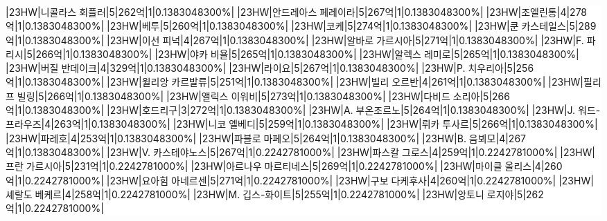 |23HW|니콜라스 회플러|5|262억|1|0.1383048300%|
|23HW|안드레아스 페레이라|5|267억|1|0.1383048300%|
|23HW|조엘린통|4|278억|1|0.1383048300%|
|23HW|베투|5|260억|1|0.1383048300%|
|23HW|코케|5|274억|1|0.1383048300%|
|23HW|쿤 카스테일스|5|289억|1|0.1383048300%|
|23HW|이선 피넉|4|267억|1|0.1383048300%|
|23HW|알바로 가르시아|5|271억|1|0.1383048300%|
|23HW|F. 파리시|5|266억|1|0.1383048300%|
|23HW|야카 비욜|5|265억|1|0.1383048300%|
|23HW|알렉스 레미로|5|265억|1|0.1383048300%|
|23HW|버질 반데이크|4|329억|1|0.1383048300%|
|23HW|라이요|5|267억|1|0.1383048300%|
|23HW|P. 치우리아|5|256억|1|0.1383048300%|
|23HW|윌리앙 카르발류|5|251억|1|0.1383048300%|
|23HW|빌리 오르반|4|261억|1|0.1383048300%|
|23HW|필리프 빌링|5|266억|1|0.1383048300%|
|23HW|앨릭스 이워비|5|273억|1|0.1383048300%|
|23HW|다비드 소리아|5|266억|1|0.1383048300%|
|23HW|호드리구|3|272억|1|0.1383048300%|
|23HW|A. 부온조르노|5|264억|1|0.1383048300%|
|23HW|J. 워드-프라우즈|4|263억|1|0.1383048300%|
|23HW|니코 엘베디|5|259억|1|0.1383048300%|
|23HW|뤼카 투사르|5|266억|1|0.1383048300%|
|23HW|파레호|4|253억|1|0.1383048300%|
|23HW|파블로 마페오|5|264억|1|0.1383048300%|
|23HW|B. 음뵈모|4|267억|1|0.1383048300%|
|23HW|V. 카스테야노스|5|267억|1|0.2242781000%|
|23HW|파스칼 그로스|4|259억|1|0.2242781000%|
|23HW|프란 가르시아|5|231억|1|0.2242781000%|
|23HW|아르나우 마르티네스|5|269억|1|0.2242781000%|
|23HW|마이클 올리스|4|260억|1|0.2242781000%|
|23HW|요아힘 아네르센|5|271억|1|0.2242781000%|
|23HW|구보 다케후사|4|260억|1|0.2242781000%|
|23HW|셰랄도 베케르|4|258억|1|0.2242781000%|
|23HW|M. 깁스-화이트|5|255억|1|0.2242781000%|
|23HW|앙토니 로지야|5|262억|1|0.2242781000%|
